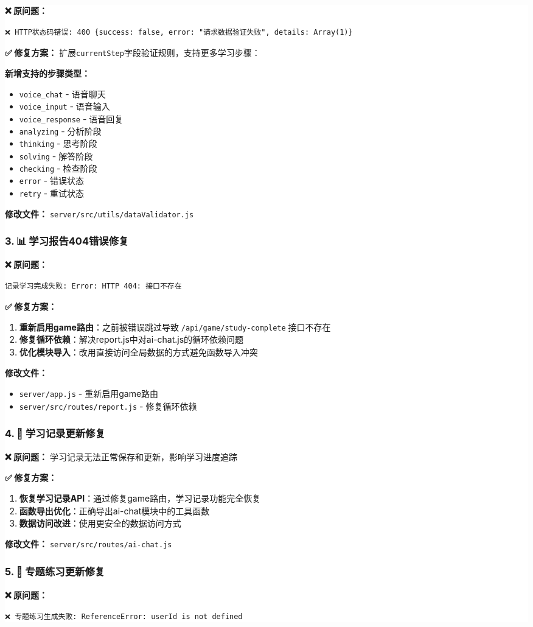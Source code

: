 **❌ 原问题：**
```
❌ HTTP状态码错误: 400 {success: false, error: "请求数据验证失败", details: Array(1)}
```

**✅ 修复方案：**
扩展`currentStep`字段验证规则，支持更多学习步骤：

**新增支持的步骤类型：**
- `voice_chat` - 语音聊天
- `voice_input` - 语音输入  
- `voice_response` - 语音回复
- `analyzing` - 分析阶段
- `thinking` - 思考阶段
- `solving` - 解答阶段
- `checking` - 检查阶段
- `error` - 错误状态
- `retry` - 重试状态

**修改文件：** `server/src/utils/dataValidator.js`

### 3. 📊 学习报告404错误修复

**❌ 原问题：**
```
记录学习完成失败: Error: HTTP 404: 接口不存在
```

**✅ 修复方案：**
1. **重新启用game路由**：之前被错误跳过导致 `/api/game/study-complete` 接口不存在
2. **修复循环依赖**：解决report.js中对ai-chat.js的循环依赖问题
3. **优化模块导入**：改用直接访问全局数据的方式避免函数导入冲突

**修改文件：** 
- `server/app.js` - 重新启用game路由
- `server/src/routes/report.js` - 修复循环依赖

### 4. 📝 学习记录更新修复

**❌ 原问题：**
学习记录无法正常保存和更新，影响学习进度追踪

**✅ 修复方案：**
1. **恢复学习记录API**：通过修复game路由，学习记录功能完全恢复
2. **函数导出优化**：正确导出ai-chat模块中的工具函数
3. **数据访问改进**：使用更安全的数据访问方式

**修改文件：** `server/src/routes/ai-chat.js`

### 5. 🎯 专题练习更新修复

**❌ 原问题：**
```
❌ 专题练习生成失败: ReferenceError: userId is not defined
```
